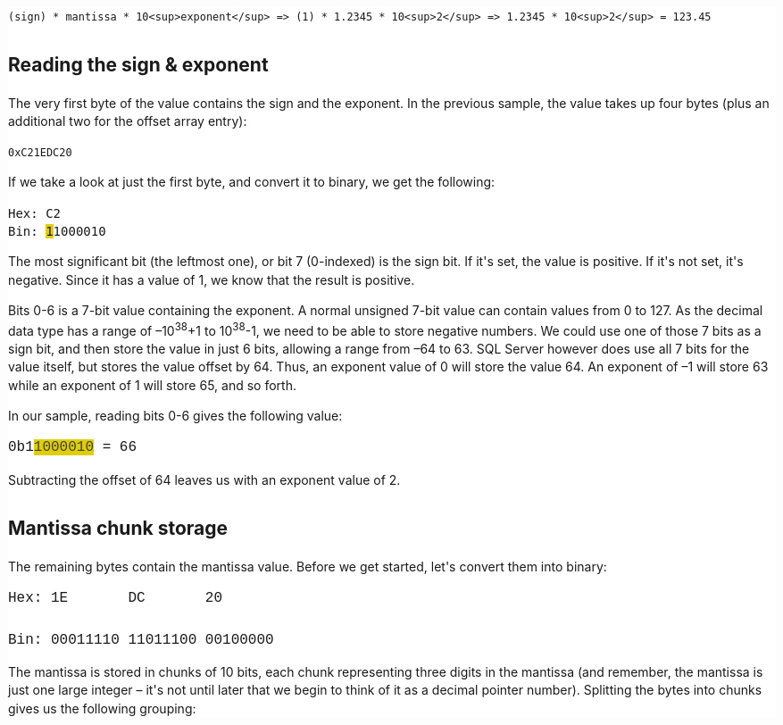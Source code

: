 ```
(sign) * mantissa * 10<sup>exponent</sup> => (1) * 1.2345 * 10<sup>2</sup> => 1.2345 * 10<sup>2</sup> = 123.45
```

## Reading the sign & exponent

The very first byte of the value contains the sign and the exponent. In the previous sample, the value takes up four bytes (plus an additional two for the offset array entry):

```
0xC21EDC20
```

If we take a look at just the first byte, and convert it to binary, we get the following:

<pre>
Hex: C2
Bin: <span style="background-color: #dfce04;">1</span>1000010
</pre>

The most significant bit (the leftmost one), or bit 7 (0-indexed) is the sign bit. If it's set, the value is positive. If it's not set, it's negative. Since it has a value of 1, we know that the result is positive.

Bits 0-6 is a 7-bit value containing the exponent. A normal unsigned 7-bit value can contain values from 0 to 127. As the decimal data type has a range of –10<sup>38</sup>+1 to 10<sup>38</sup>-1, we need to be able to store negative numbers. We could use one of those 7 bits as a sign bit, and then store the value in just 6 bits, allowing a range from –64 to 63. SQL Server however does use all 7 bits for the value itself, but stores the value offset by 64. Thus, an exponent value of 0 will store the value 64. An exponent of –1 will store 63 while an exponent of 1 will store 65, and so forth.

In our sample, reading bits 0-6 gives the following value:

<pre>
<span style="font-family: 'Courier New';"><span style="font-size: medium;">0b1</span><span style="font-family: 'Courier New';"><span style="font-size: medium;"><span style="background-color: #dfce04; color: #444444;">1000010</span></span></span><span style="font-family: 'Courier New';"><span style="font-size: medium;"> = 66</span></span> </span>
</pre>

Subtracting the offset of 64 leaves us with an exponent value of 2.

## Mantissa chunk storage

The remaining bytes contain the mantissa value. Before we get started, let's convert them into binary:

<pre>
<span style="font-family: 'Courier New'; font-size: medium;">Hex: </span><span style="font-family: 'Courier New'; font-size: medium;">1E       DC       20

Bin: 00011110 11011100 00100000</span>
</pre>

The mantissa is stored in chunks of 10 bits, each chunk representing three digits in the mantissa (and remember, the mantissa is just one large integer – it's not until later that we begin to think of it as a decimal pointer number). Splitting the bytes into chunks gives us the following grouping:
